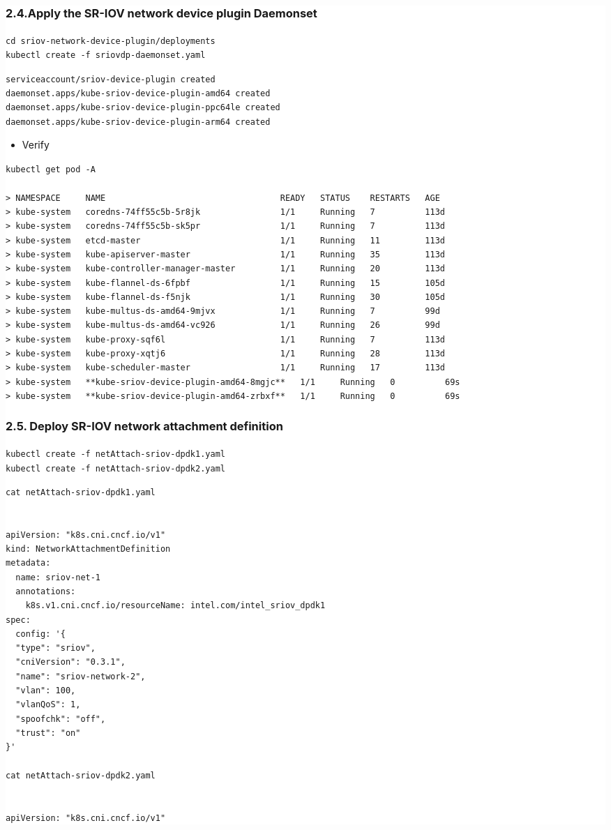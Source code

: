 ### 2.4.Apply the  SR-IOV network device plugin Daemonset

```
cd sriov-network-device-plugin/deployments
kubectl create -f sriovdp-daemonset.yaml
```
```
serviceaccount/sriov-device-plugin created
daemonset.apps/kube-sriov-device-plugin-amd64 created
daemonset.apps/kube-sriov-device-plugin-ppc64le created
daemonset.apps/kube-sriov-device-plugin-arm64 created
```
- Verify
```
kubectl get pod -A

> NAMESPACE     NAME                                   READY   STATUS    RESTARTS   AGE
> kube-system   coredns-74ff55c5b-5r8jk                1/1     Running   7          113d
> kube-system   coredns-74ff55c5b-sk5pr                1/1     Running   7          113d
> kube-system   etcd-master                            1/1     Running   11         113d
> kube-system   kube-apiserver-master                  1/1     Running   35         113d
> kube-system   kube-controller-manager-master         1/1     Running   20         113d
> kube-system   kube-flannel-ds-6fpbf                  1/1     Running   15         105d
> kube-system   kube-flannel-ds-f5njk                  1/1     Running   30         105d
> kube-system   kube-multus-ds-amd64-9mjvx             1/1     Running   7          99d
> kube-system   kube-multus-ds-amd64-vc926             1/1     Running   26         99d
> kube-system   kube-proxy-sqf6l                       1/1     Running   7          113d
> kube-system   kube-proxy-xqtj6                       1/1     Running   28         113d
> kube-system   kube-scheduler-master                  1/1     Running   17         113d
> kube-system   **kube-sriov-device-plugin-amd64-8mgjc**   1/1     Running   0          69s
> kube-system   **kube-sriov-device-plugin-amd64-zrbxf**   1/1     Running   0          69s
```


### 2.5. Deploy SR-IOV network attachment definition

```
kubectl create -f netAttach-sriov-dpdk1.yaml
kubectl create -f netAttach-sriov-dpdk2.yaml
```

```
cat netAttach-sriov-dpdk1.yaml


apiVersion: "k8s.cni.cncf.io/v1"
kind: NetworkAttachmentDefinition
metadata:
  name: sriov-net-1
  annotations:
    k8s.v1.cni.cncf.io/resourceName: intel.com/intel_sriov_dpdk1
spec:
  config: '{
  "type": "sriov",
  "cniVersion": "0.3.1",
  "name": "sriov-network-2",
  "vlan": 100,
  "vlanQoS": 1,
  "spoofchk": "off",
  "trust": "on"
}'

cat netAttach-sriov-dpdk2.yaml


apiVersion: "k8s.cni.cncf.io/v1"
```